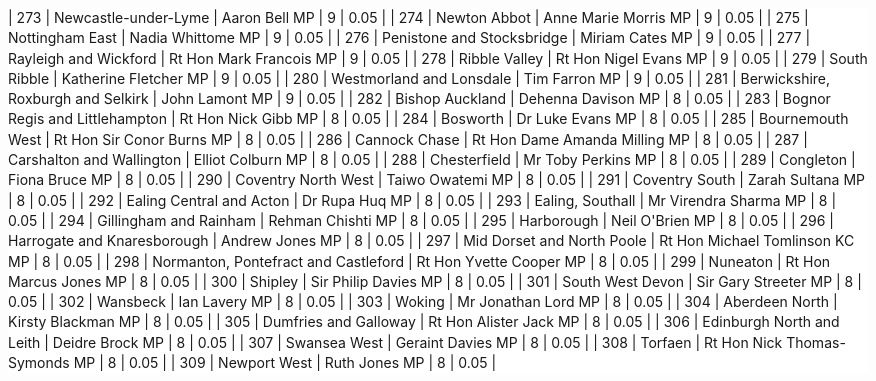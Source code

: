 | 273 | Newcastle-under-Lyme | Aaron Bell MP | 9 | 0.05 |
| 274 | Newton Abbot | Anne Marie Morris MP | 9 | 0.05 |
| 275 | Nottingham East | Nadia Whittome MP | 9 | 0.05 |
| 276 | Penistone and Stocksbridge | Miriam Cates MP | 9 | 0.05 |
| 277 | Rayleigh and Wickford | Rt Hon Mark Francois MP | 9 | 0.05 |
| 278 | Ribble Valley | Rt Hon Nigel Evans MP | 9 | 0.05 |
| 279 | South Ribble | Katherine Fletcher MP | 9 | 0.05 |
| 280 | Westmorland and Lonsdale | Tim Farron MP | 9 | 0.05 |
| 281 | Berwickshire, Roxburgh and Selkirk | John Lamont MP | 9 | 0.05 |
| 282 | Bishop Auckland | Dehenna Davison MP | 8 | 0.05 |
| 283 | Bognor Regis and Littlehampton | Rt Hon Nick Gibb MP | 8 | 0.05 |
| 284 | Bosworth | Dr Luke Evans MP | 8 | 0.05 |
| 285 | Bournemouth West | Rt Hon Sir Conor Burns MP | 8 | 0.05 |
| 286 | Cannock Chase | Rt Hon Dame Amanda Milling MP | 8 | 0.05 |
| 287 | Carshalton and Wallington | Elliot Colburn MP | 8 | 0.05 |
| 288 | Chesterfield | Mr Toby Perkins MP | 8 | 0.05 |
| 289 | Congleton | Fiona Bruce MP | 8 | 0.05 |
| 290 | Coventry North West | Taiwo Owatemi MP | 8 | 0.05 |
| 291 | Coventry South | Zarah Sultana MP | 8 | 0.05 |
| 292 | Ealing Central and Acton | Dr Rupa Huq MP | 8 | 0.05 |
| 293 | Ealing, Southall | Mr Virendra Sharma MP | 8 | 0.05 |
| 294 | Gillingham and Rainham | Rehman Chishti MP | 8 | 0.05 |
| 295 | Harborough | Neil O'Brien MP | 8 | 0.05 |
| 296 | Harrogate and Knaresborough | Andrew Jones MP | 8 | 0.05 |
| 297 | Mid Dorset and North Poole | Rt Hon Michael Tomlinson KC MP | 8 | 0.05 |
| 298 | Normanton, Pontefract and Castleford | Rt Hon Yvette Cooper MP | 8 | 0.05 |
| 299 | Nuneaton | Rt Hon Marcus Jones MP | 8 | 0.05 |
| 300 | Shipley | Sir Philip Davies MP | 8 | 0.05 |
| 301 | South West Devon | Sir Gary Streeter MP | 8 | 0.05 |
| 302 | Wansbeck | Ian Lavery MP | 8 | 0.05 |
| 303 | Woking | Mr Jonathan Lord MP | 8 | 0.05 |
| 304 | Aberdeen North | Kirsty Blackman MP | 8 | 0.05 |
| 305 | Dumfries and Galloway | Rt Hon Alister Jack MP | 8 | 0.05 |
| 306 | Edinburgh North and Leith | Deidre Brock MP | 8 | 0.05 |
| 307 | Swansea West | Geraint Davies MP | 8 | 0.05 |
| 308 | Torfaen | Rt Hon Nick Thomas-Symonds MP | 8 | 0.05 |
| 309 | Newport West | Ruth Jones MP | 8 | 0.05 |